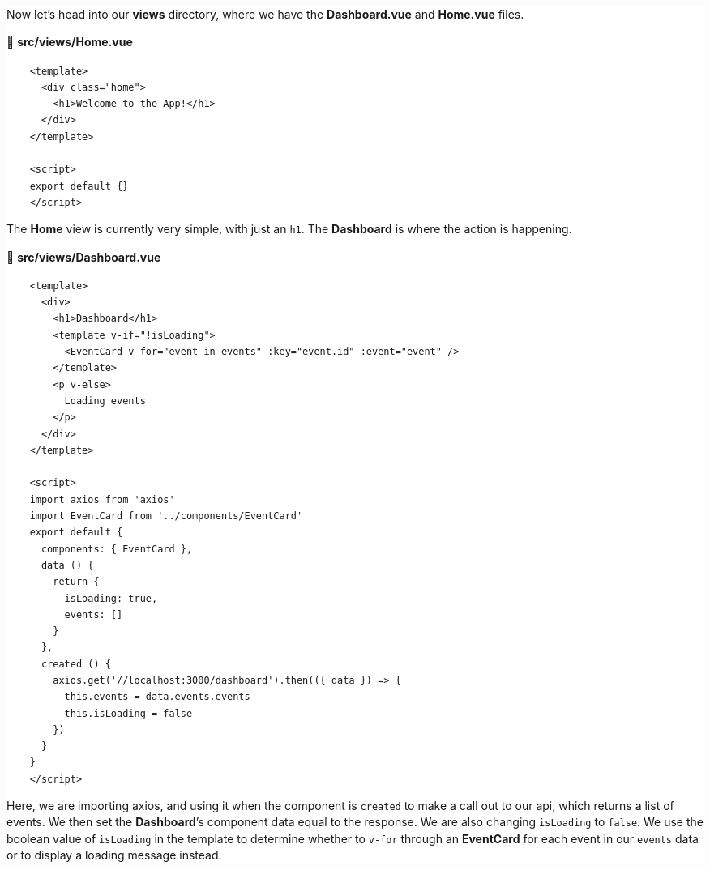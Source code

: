 Now let’s head into our **views** directory, where we have the **Dashboard.vue** and **Home.vue** files.

📃 **src/views/Home.vue**
```
    <template>
      <div class="home">
        <h1>Welcome to the App!</h1>
      </div>
    </template>
    
    <script>
    export default {}
    </script>
```

The **Home** view is currently very simple, with just an `h1`. The **Dashboard** is where the action is happening.

📃 **src/views/Dashboard.vue**
```
    <template>
      <div>
        <h1>Dashboard</h1>
        <template v-if="!isLoading">
          <EventCard v-for="event in events" :key="event.id" :event="event" />
        </template>
        <p v-else>
          Loading events
        </p>
      </div>
    </template>
    
    <script>
    import axios from 'axios'
    import EventCard from '../components/EventCard'
    export default {
      components: { EventCard },
      data () {
        return {
          isLoading: true,
          events: []
        }
      },
      created () {
        axios.get('//localhost:3000/dashboard').then(({ data }) => {
          this.events = data.events.events
          this.isLoading = false
        })
      }
    }
    </script>
```
Here, we are importing axios, and using it when the component is `created` to make a call out to our api, which returns a list of events. We then set the **Dashboard**’s component data equal to the response. We are also changing `isLoading` to `false`. We use the boolean value of  `isLoading` in the template to determine whether to `v-for` through an **EventCard** for each event in our `events` data or to display a loading message instead.
